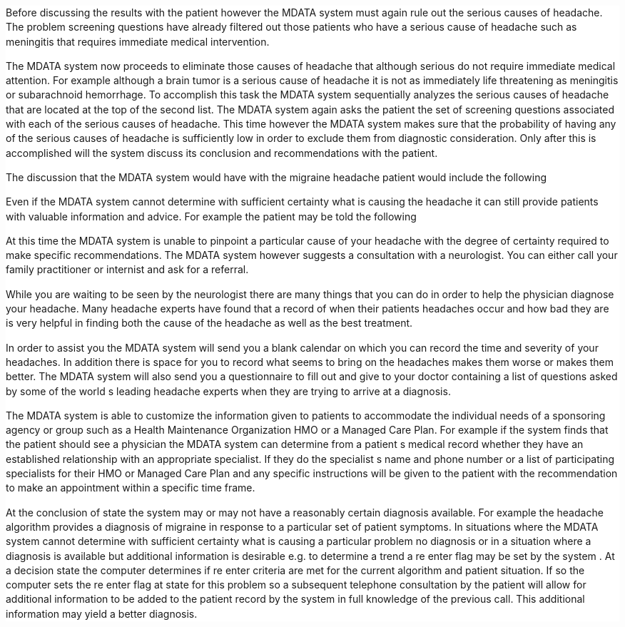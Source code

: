 Before discussing the results with the patient however the MDATA system must again rule out the serious causes of headache. The problem screening questions have already filtered out those patients who have a serious cause of headache such as meningitis that requires immediate medical intervention.

The MDATA system now proceeds to eliminate those causes of headache that although serious do not require immediate medical attention. For example although a brain tumor is a serious cause of headache it is not as immediately life threatening as meningitis or subarachnoid hemorrhage. To accomplish this task the MDATA system sequentially analyzes the serious causes of headache that are located at the top of the second list. The MDATA system again asks the patient the set of screening questions associated with each of the serious causes of headache. This time however the MDATA system makes sure that the probability of having any of the serious causes of headache is sufficiently low in order to exclude them from diagnostic consideration. Only after this is accomplished will the system discuss its conclusion and recommendations with the patient.

The discussion that the MDATA system would have with the migraine headache patient would include the following 

Even if the MDATA system cannot determine with sufficient certainty what is causing the headache it can still provide patients with valuable information and advice. For example the patient may be told the following 

 At this time the MDATA system is unable to pinpoint a particular cause of your headache with the degree of certainty required to make specific recommendations. The MDATA system however suggests a consultation with a neurologist. You can either call your family practitioner or internist and ask for a referral.

 While you are waiting to be seen by the neurologist there are many things that you can do in order to help the physician diagnose your headache. Many headache experts have found that a record of when their patients headaches occur and how bad they are is very helpful in finding both the cause of the headache as well as the best treatment.

 In order to assist you the MDATA system will send you a blank calendar on which you can record the time and severity of your headaches. In addition there is space for you to record what seems to bring on the headaches makes them worse or makes them better. The MDATA system will also send you a questionnaire to fill out and give to your doctor containing a list of questions asked by some of the world s leading headache experts when they are trying to arrive at a diagnosis. 

The MDATA system is able to customize the information given to patients to accommodate the individual needs of a sponsoring agency or group such as a Health Maintenance Organization HMO or a Managed Care Plan. For example if the system finds that the patient should see a physician the MDATA system can determine from a patient s medical record whether they have an established relationship with an appropriate specialist. If they do the specialist s name and phone number or a list of participating specialists for their HMO or Managed Care Plan and any specific instructions will be given to the patient with the recommendation to make an appointment within a specific time frame.

At the conclusion of state the system may or may not have a reasonably certain diagnosis available. For example the headache algorithm provides a diagnosis of migraine in response to a particular set of patient symptoms. In situations where the MDATA system cannot determine with sufficient certainty what is causing a particular problem no diagnosis or in a situation where a diagnosis is available but additional information is desirable e.g. to determine a trend a re enter flag may be set by the system . At a decision state the computer determines if re enter criteria are met for the current algorithm and patient situation. If so the computer sets the re enter flag at state for this problem so a subsequent telephone consultation by the patient will allow for additional information to be added to the patient record by the system in full knowledge of the previous call. This additional information may yield a better diagnosis.
